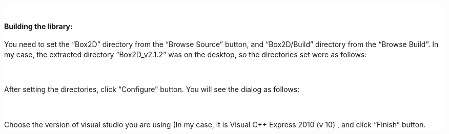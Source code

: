 <p data-adtags-visited="true"><a href="https://aneelkkhatri.wordpress.com/wp-content/uploads/2011/06/0072.jpg"><img data-attachment-id="28" data-permalink="https://aneelkkhatri.wordpress.com/2011/06/14/setting-up-box2d-library-in-visual-studio-c/attachment/007/" data-orig-file="https://aneelkkhatri.wordpress.com/wp-content/uploads/2011/06/0072.jpg" data-orig-size="716,538" data-comments-opened="1" data-image-meta="{&quot;aperture&quot;:&quot;0&quot;,&quot;credit&quot;:&quot;&quot;,&quot;camera&quot;:&quot;&quot;,&quot;caption&quot;:&quot;&quot;,&quot;created_timestamp&quot;:&quot;0&quot;,&quot;copyright&quot;:&quot;&quot;,&quot;focal_length&quot;:&quot;0&quot;,&quot;iso&quot;:&quot;0&quot;,&quot;shutter_speed&quot;:&quot;0&quot;,&quot;title&quot;:&quot;&quot;}" data-image-title="007" data-image-description="" data-image-caption="" data-medium-file="https://aneelkkhatri.wordpress.com/wp-content/uploads/2011/06/0072.jpg?w=300" data-large-file="https://aneelkkhatri.wordpress.com/wp-content/uploads/2011/06/0072.jpg?w=646" tabindex="0" role="button" loading="lazy" class="alignnone size-full wp-image-28" title="007" src="https://aneelkkhatri.wordpress.com/wp-content/uploads/2011/06/0072.jpg?w=646" alt="" srcset="https://aneelkkhatri.wordpress.com/wp-content/uploads/2011/06/0072.jpg?w=630&amp;h=473 630w, https://aneelkkhatri.wordpress.com/wp-content/uploads/2011/06/0072.jpg?w=150&amp;h=113 150w, https://aneelkkhatri.wordpress.com/wp-content/uploads/2011/06/0072.jpg?w=300&amp;h=225 300w, https://aneelkkhatri.wordpress.com/wp-content/uploads/2011/06/0072.jpg 716w" sizes="(max-width: 630px) 100vw, 630px"></a></p>
<p class="inline-ad-slot" id="inline-ad-2" style="float:left;height:0px;margin:0 auto;overflow:hidden;width:646px;" data-adtags-width="646" data-adtags-visited="true"></p><p data-adtags-visited="true"><strong>Building the library:</strong></p>
<p data-adtags-visited="true">You need to set the “Box2D” directory from the “Browse Source” button, and “Box2D/Build” directory from the “Browse Build”. In my case, the extracted directory “Box2D_v2.1.2” was on the desktop, so the directories set were as follows:</p>
<p data-adtags-visited="true"><a href="https://aneelkkhatri.wordpress.com/wp-content/uploads/2011/06/0081.jpg"><img data-attachment-id="38" data-permalink="https://aneelkkhatri.wordpress.com/2011/06/14/setting-up-box2d-library-in-visual-studio-c/attachment/008/" data-orig-file="https://aneelkkhatri.wordpress.com/wp-content/uploads/2011/06/0081.jpg" data-orig-size="716,175" data-comments-opened="1" data-image-meta="{&quot;aperture&quot;:&quot;0&quot;,&quot;credit&quot;:&quot;&quot;,&quot;camera&quot;:&quot;&quot;,&quot;caption&quot;:&quot;&quot;,&quot;created_timestamp&quot;:&quot;0&quot;,&quot;copyright&quot;:&quot;&quot;,&quot;focal_length&quot;:&quot;0&quot;,&quot;iso&quot;:&quot;0&quot;,&quot;shutter_speed&quot;:&quot;0&quot;,&quot;title&quot;:&quot;&quot;}" data-image-title="008" data-image-description="" data-image-caption="" data-medium-file="https://aneelkkhatri.wordpress.com/wp-content/uploads/2011/06/0081.jpg?w=300" data-large-file="https://aneelkkhatri.wordpress.com/wp-content/uploads/2011/06/0081.jpg?w=646" tabindex="0" role="button" loading="lazy" class="alignnone size-full wp-image-38" title="008" src="https://aneelkkhatri.wordpress.com/wp-content/uploads/2011/06/0081.jpg?w=646" alt="" srcset="https://aneelkkhatri.wordpress.com/wp-content/uploads/2011/06/0081.jpg?w=626&amp;h=153 626w, https://aneelkkhatri.wordpress.com/wp-content/uploads/2011/06/0081.jpg?w=150&amp;h=37 150w, https://aneelkkhatri.wordpress.com/wp-content/uploads/2011/06/0081.jpg?w=300&amp;h=73 300w, https://aneelkkhatri.wordpress.com/wp-content/uploads/2011/06/0081.jpg 716w" sizes="(max-width: 630px) 100vw, 630px"></a></p>
<p data-adtags-visited="true">After setting the directories, click “Configure” button. You will see the dialog as follows:</p>
<p data-adtags-visited="true"><a href="https://aneelkkhatri.wordpress.com/wp-content/uploads/2011/06/009.jpg"><img data-attachment-id="30" data-permalink="https://aneelkkhatri.wordpress.com/2011/06/14/setting-up-box2d-library-in-visual-studio-c/attachment/009/" data-orig-file="https://aneelkkhatri.wordpress.com/wp-content/uploads/2011/06/009.jpg" data-orig-size="500,390" data-comments-opened="1" data-image-meta="{&quot;aperture&quot;:&quot;0&quot;,&quot;credit&quot;:&quot;&quot;,&quot;camera&quot;:&quot;&quot;,&quot;caption&quot;:&quot;&quot;,&quot;created_timestamp&quot;:&quot;0&quot;,&quot;copyright&quot;:&quot;&quot;,&quot;focal_length&quot;:&quot;0&quot;,&quot;iso&quot;:&quot;0&quot;,&quot;shutter_speed&quot;:&quot;0&quot;,&quot;title&quot;:&quot;&quot;}" data-image-title="009" data-image-description="" data-image-caption="" data-medium-file="https://aneelkkhatri.wordpress.com/wp-content/uploads/2011/06/009.jpg?w=300" data-large-file="https://aneelkkhatri.wordpress.com/wp-content/uploads/2011/06/009.jpg?w=500" tabindex="0" role="button" loading="lazy" class="alignnone size-full wp-image-30" title="009" src="https://aneelkkhatri.wordpress.com/wp-content/uploads/2011/06/009.jpg?w=646" alt="" srcset="https://aneelkkhatri.wordpress.com/wp-content/uploads/2011/06/009.jpg 500w, https://aneelkkhatri.wordpress.com/wp-content/uploads/2011/06/009.jpg?w=150&amp;h=117 150w, https://aneelkkhatri.wordpress.com/wp-content/uploads/2011/06/009.jpg?w=300&amp;h=234 300w" sizes="(max-width: 500px) 100vw, 500px"></a></p>
<p data-adtags-visited="true">Choose the version of visual studio you are using (In my case, it is Visual C++ Express 2010 (v 10) , and click “Finish” button.</p>